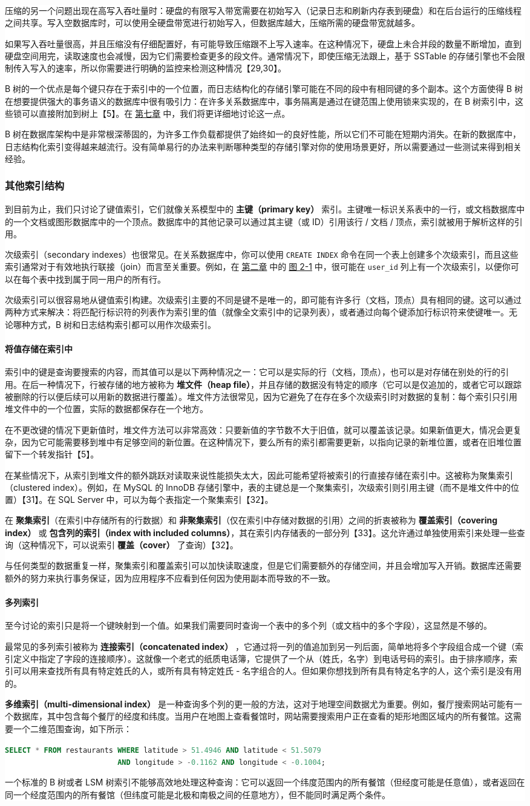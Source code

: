 压缩的另一个问题出现在高写入吞吐量时：硬盘的有限写入带宽需要在初始写入（记录日志和刷新内存表到硬盘）和在后台运行的压缩线程之间共享。写入空数据库时，可以使用全硬盘带宽进行初始写入，但数据库越大，压缩所需的硬盘带宽就越多。

如果写入吞吐量很高，并且压缩没有仔细配置好，有可能导致压缩跟不上写入速率。在这种情况下，硬盘上未合并段的数量不断增加，直到硬盘空间用完，读取速度也会减慢，因为它们需要检查更多的段文件。通常情况下，即使压缩无法跟上，基于 SSTable 的存储引擎也不会限制传入写入的速率，所以你需要进行明确的监控来检测这种情况【29,30】。

B 树的一个优点是每个键只存在于索引中的一个位置，而日志结构化的存储引擎可能在不同的段中有相同键的多个副本。这个方面使得 B 树在想要提供强大的事务语义的数据库中很有吸引力：在许多关系数据库中，事务隔离是通过在键范围上使用锁来实现的，在 B 树索引中，这些锁可以直接附加到树上【5】。在 [第七章](ch7.md) 中，我们将更详细地讨论这一点。

B 树在数据库架构中是非常根深蒂固的，为许多工作负载都提供了始终如一的良好性能，所以它们不可能在短期内消失。在新的数据库中，日志结构化索引变得越来越流行。没有简单易行的办法来判断哪种类型的存储引擎对你的使用场景更好，所以需要通过一些测试来得到相关经验。

### 其他索引结构

到目前为止，我们只讨论了键值索引，它们就像关系模型中的 **主键（primary key）** 索引。主键唯一标识关系表中的一行，或文档数据库中的一个文档或图形数据库中的一个顶点。数据库中的其他记录可以通过其主键（或 ID）引用该行 / 文档 / 顶点，索引就被用于解析这样的引用。

次级索引（secondary indexes）也很常见。在关系数据库中，你可以使用 `CREATE INDEX` 命令在同一个表上创建多个次级索引，而且这些索引通常对于有效地执行联接（join）而言至关重要。例如，在 [第二章](ch2.md) 中的 [图 2-1](img/fig2-1.png) 中，很可能在 `user_id` 列上有一个次级索引，以便你可以在每个表中找到属于同一用户的所有行。

次级索引可以很容易地从键值索引构建。次级索引主要的不同是键不是唯一的，即可能有许多行（文档，顶点）具有相同的键。这可以通过两种方式来解决：将匹配行标识符的列表作为索引里的值（就像全文索引中的记录列表），或者通过向每个键添加行标识符来使键唯一。无论哪种方式，B 树和日志结构索引都可以用作次级索引。

#### 将值存储在索引中

索引中的键是查询要搜索的内容，而其值可以是以下两种情况之一：它可以是实际的行（文档，顶点），也可以是对存储在别处的行的引用。在后一种情况下，行被存储的地方被称为 **堆文件（heap file）**，并且存储的数据没有特定的顺序（它可以是仅追加的，或者它可以跟踪被删除的行以便后续可以用新的数据进行覆盖）。堆文件方法很常见，因为它避免了在存在多个次级索引时对数据的复制：每个索引只引用堆文件中的一个位置，实际的数据都保存在一个地方。

在不更改键的情况下更新值时，堆文件方法可以非常高效：只要新值的字节数不大于旧值，就可以覆盖该记录。如果新值更大，情况会更复杂，因为它可能需要移到堆中有足够空间的新位置。在这种情况下，要么所有的索引都需要更新，以指向记录的新堆位置，或者在旧堆位置留下一个转发指针【5】。

在某些情况下，从索引到堆文件的额外跳跃对读取来说性能损失太大，因此可能希望将被索引的行直接存储在索引中。这被称为聚集索引（clustered index）。例如，在 MySQL 的 InnoDB 存储引擎中，表的主键总是一个聚集索引，次级索引则引用主键（而不是堆文件中的位置）【31】。在 SQL Server 中，可以为每个表指定一个聚集索引【32】。

在 **聚集索引**（在索引中存储所有的行数据）和 **非聚集索引**（仅在索引中存储对数据的引用）之间的折衷被称为 **覆盖索引（covering index）** 或 **包含列的索引（index with included columns）**，其在索引内存储表的一部分列【33】。这允许通过单独使用索引来处理一些查询（这种情况下，可以说索引 **覆盖（cover）** 了查询）【32】。

与任何类型的数据重复一样，聚集索引和覆盖索引可以加快读取速度，但是它们需要额外的存储空间，并且会增加写入开销。数据库还需要额外的努力来执行事务保证，因为应用程序不应看到任何因为使用副本而导致的不一致。

#### 多列索引

至今讨论的索引只是将一个键映射到一个值。如果我们需要同时查询一个表中的多个列（或文档中的多个字段），这显然是不够的。

最常见的多列索引被称为 **连接索引（concatenated index）** ，它通过将一列的值追加到另一列后面，简单地将多个字段组合成一个键（索引定义中指定了字段的连接顺序）。这就像一个老式的纸质电话簿，它提供了一个从（姓氏，名字）到电话号码的索引。由于排序顺序，索引可以用来查找所有具有特定姓氏的人，或所有具有特定姓氏 - 名字组合的人。但如果你想找到所有具有特定名字的人，这个索引是没有用的。

**多维索引（multi-dimensional index）** 是一种查询多个列的更一般的方法，这对于地理空间数据尤为重要。例如，餐厅搜索网站可能有一个数据库，其中包含每个餐厅的经度和纬度。当用户在地图上查看餐馆时，网站需要搜索用户正在查看的矩形地图区域内的所有餐馆。这需要一个二维范围查询，如下所示：

```sql
SELECT * FROM restaurants WHERE latitude > 51.4946 AND latitude < 51.5079
                          AND longitude > -0.1162 AND longitude < -0.1004;
```

一个标准的 B 树或者 LSM 树索引不能够高效地处理这种查询：它可以返回一个纬度范围内的所有餐馆（但经度可能是任意值），或者返回在同一个经度范围内的所有餐馆（但纬度可能是北极和南极之间的任意地方），但不能同时满足两个条件。
